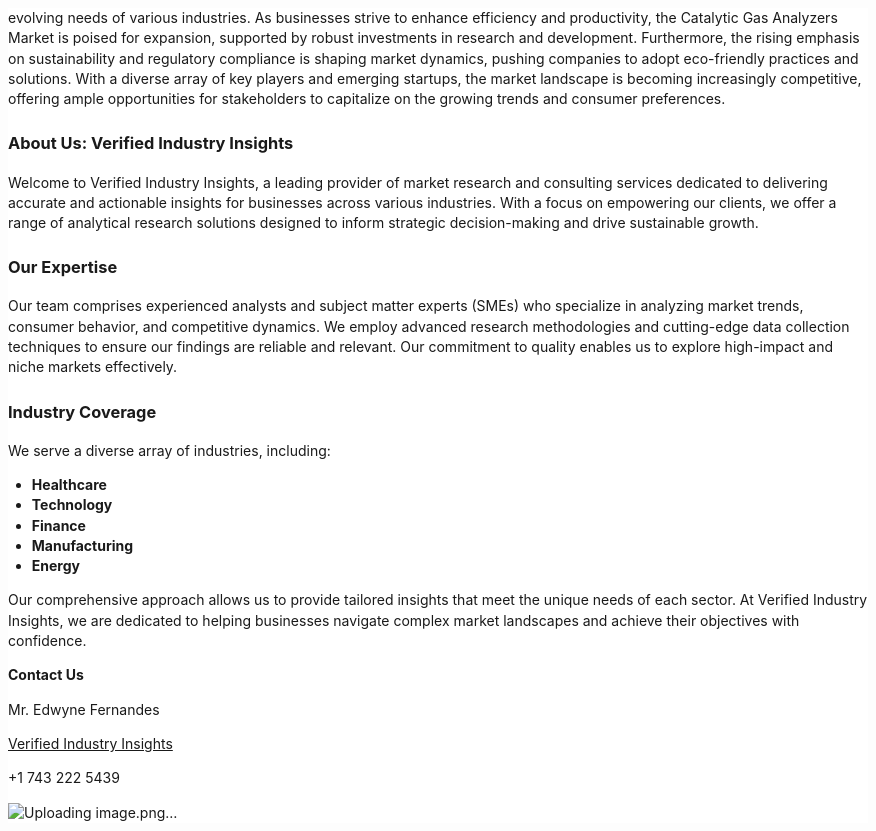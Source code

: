evolving needs of various industries. As businesses strive to enhance efficiency and productivity, the Catalytic Gas Analyzers Market is poised for expansion, supported by robust investments in research and development. Furthermore, the rising emphasis on sustainability and regulatory compliance is shaping market dynamics, pushing companies to adopt eco-friendly practices and solutions. With a diverse array of key players and emerging startups, the market landscape is becoming increasingly competitive, offering ample opportunities for stakeholders to capitalize on the growing trends and consumer preferences.</p><h3>About Us: Verified Industry Insights</h3><p>Welcome to Verified Industry Insights, a leading provider of market research and consulting services dedicated to delivering accurate and actionable insights for businesses across various industries. With a focus on empowering our clients, we offer a range of analytical research solutions designed to inform strategic decision-making and drive sustainable growth.</p><h3>Our Expertise</h3><p>Our team comprises experienced analysts and subject matter experts (SMEs) who specialize in analyzing market trends, consumer behavior, and competitive dynamics. We employ advanced research methodologies and cutting-edge data collection techniques to ensure our findings are reliable and relevant. Our commitment to quality enables us to explore high-impact and niche markets effectively.</p><h3>Industry Coverage</h3><p>We serve a diverse array of industries, including:</p><ul><li><strong>Healthcare</strong></li><li><strong>Technology</strong></li><li><strong>Finance</strong></li><li><strong>Manufacturing</strong></li><li><strong>Energy</strong></li></ul><p>Our comprehensive approach allows us to provide tailored insights that meet the unique needs of each sector. At Verified Industry Insights, we are dedicated to helping businesses navigate complex market landscapes and achieve their objectives with confidence.</p><p><strong>Contact Us</strong></p><p>Mr. Edwyne Fernandes</p><p><a href="https://www.verifiedindustryinsights.com/">Verified Industry Insights</a></p><p>+1 743 222 5439</p>
![Uploading image.png…]()
